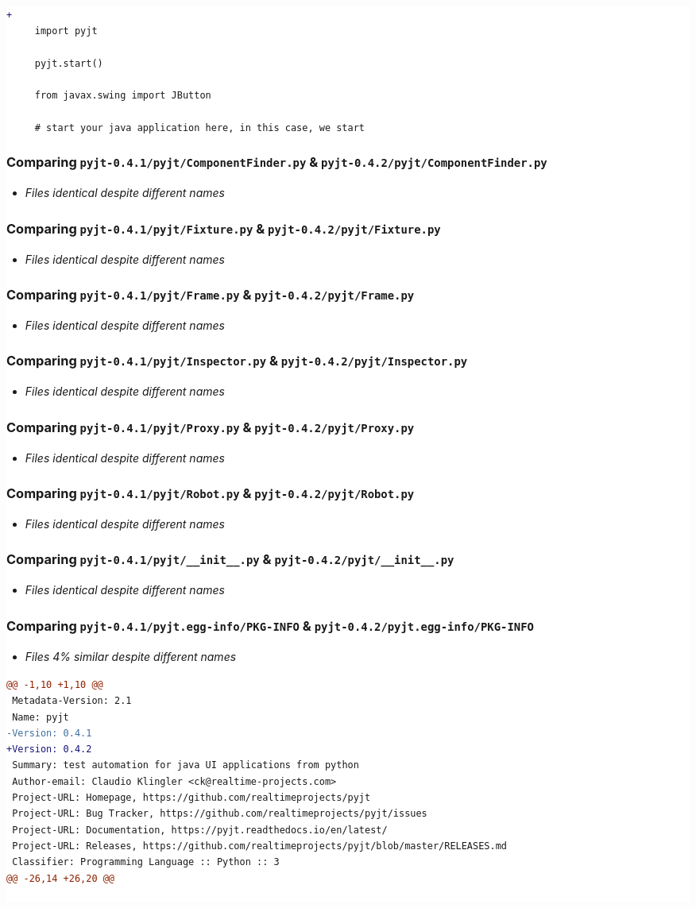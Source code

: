 ```diff
+
     import pyjt
 
     pyjt.start()
     
     from javax.swing import JButton
 
     # start your java application here, in this case, we start
```

### Comparing `pyjt-0.4.1/pyjt/ComponentFinder.py` & `pyjt-0.4.2/pyjt/ComponentFinder.py`

 * *Files identical despite different names*

### Comparing `pyjt-0.4.1/pyjt/Fixture.py` & `pyjt-0.4.2/pyjt/Fixture.py`

 * *Files identical despite different names*

### Comparing `pyjt-0.4.1/pyjt/Frame.py` & `pyjt-0.4.2/pyjt/Frame.py`

 * *Files identical despite different names*

### Comparing `pyjt-0.4.1/pyjt/Inspector.py` & `pyjt-0.4.2/pyjt/Inspector.py`

 * *Files identical despite different names*

### Comparing `pyjt-0.4.1/pyjt/Proxy.py` & `pyjt-0.4.2/pyjt/Proxy.py`

 * *Files identical despite different names*

### Comparing `pyjt-0.4.1/pyjt/Robot.py` & `pyjt-0.4.2/pyjt/Robot.py`

 * *Files identical despite different names*

### Comparing `pyjt-0.4.1/pyjt/__init__.py` & `pyjt-0.4.2/pyjt/__init__.py`

 * *Files identical despite different names*

### Comparing `pyjt-0.4.1/pyjt.egg-info/PKG-INFO` & `pyjt-0.4.2/pyjt.egg-info/PKG-INFO`

 * *Files 4% similar despite different names*

```diff
@@ -1,10 +1,10 @@
 Metadata-Version: 2.1
 Name: pyjt
-Version: 0.4.1
+Version: 0.4.2
 Summary: test automation for java UI applications from python
 Author-email: Claudio Klingler <ck@realtime-projects.com>
 Project-URL: Homepage, https://github.com/realtimeprojects/pyjt
 Project-URL: Bug Tracker, https://github.com/realtimeprojects/pyjt/issues
 Project-URL: Documentation, https://pyjt.readthedocs.io/en/latest/
 Project-URL: Releases, https://github.com/realtimeprojects/pyjt/blob/master/RELEASES.md
 Classifier: Programming Language :: Python :: 3
@@ -26,14 +26,20 @@
 
```
